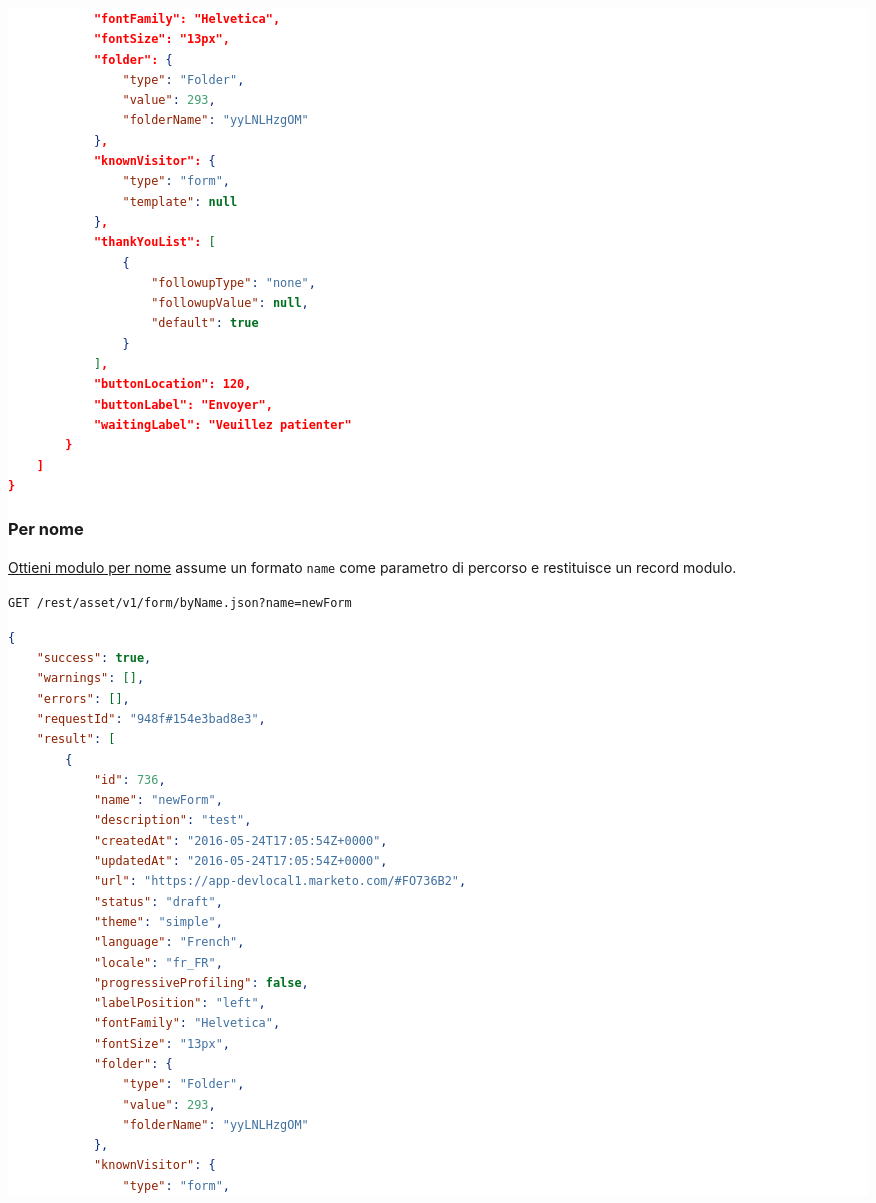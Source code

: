 ```json
            "fontFamily": "Helvetica",
            "fontSize": "13px",
            "folder": {
                "type": "Folder",
                "value": 293,
                "folderName": "yyLNLHzgOM"
            },
            "knownVisitor": {
                "type": "form",
                "template": null
            },
            "thankYouList": [
                {
                    "followupType": "none",
                    "followupValue": null,
                    "default": true
                }
            ],
            "buttonLocation": 120,
            "buttonLabel": "Envoyer",
            "waitingLabel": "Veuillez patienter"
        }
    ]
}
```

### Per nome

[Ottieni modulo per nome](https://developer.adobe.com/marketo-apis/api/asset/#tag/Forms/operation/getLpFormByNameUsingGET) assume un formato `name` come parametro di percorso e restituisce un record modulo.

```
GET /rest/asset/v1/form/byName.json?name=newForm
```

```json
{
    "success": true,
    "warnings": [],
    "errors": [],
    "requestId": "948f#154e3bad8e3",
    "result": [
        {
            "id": 736,
            "name": "newForm",
            "description": "test",
            "createdAt": "2016-05-24T17:05:54Z+0000",
            "updatedAt": "2016-05-24T17:05:54Z+0000",
            "url": "https://app-devlocal1.marketo.com/#FO736B2",
            "status": "draft",
            "theme": "simple",
            "language": "French",
            "locale": "fr_FR",
            "progressiveProfiling": false,
            "labelPosition": "left",
            "fontFamily": "Helvetica",
            "fontSize": "13px",
            "folder": {
                "type": "Folder",
                "value": 293,
                "folderName": "yyLNLHzgOM"
            },
            "knownVisitor": {
                "type": "form",
```